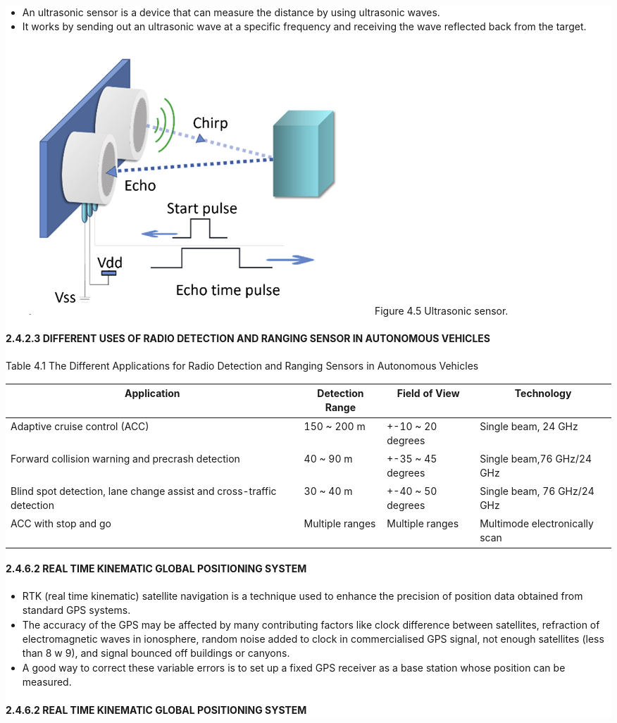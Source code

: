 + An ultrasonic sensor is a device that can measure the distance by using ultrasonic waves.
+ It works by sending out an ultrasonic wave at a specific frequency and receiving the wave reflected back from the target.

![Figure 4.5 Ultrasonic sensor.](/images/306/28.png)
Figure 4.5 Ultrasonic sensor.

#### 2.4.2.3 DIFFERENT USES OF RADIO DETECTION AND RANGING SENSOR IN AUTONOMOUS VEHICLES

Table 4.1 The Different Applications for Radio Detection and Ranging Sensors in Autonomous Vehicles

| Application                                                  | Detection Range | Field of View     | Technology                    |
| ------------------------------------------------------------ | --------------- | ----------------- | ----------------------------- |
| Adaptive cruise control (ACC)                                | 150 ~ 200 m     | +-10 ~ 20 degrees | Single beam, 24 GHz           |
| Forward collision warning and precrash detection             | 40 ~ 90 m       | +-35 ~ 45 degrees | Single beam,76 GHz/24 GHz     |
| Blind spot detection, lane change assist and cross-traffic detection | 30 ~ 40 m       | +-40 ~ 50 degrees | Single beam, 76 GHz/24 GHz    |
| ACC with stop and go                                         | Multiple ranges | Multiple ranges   | Multimode electronically scan |

#### 2.4.6.2 REAL TIME KINEMATIC GLOBAL POSITIONING SYSTEM

+ RTK (real time kinematic) satellite navigation is a technique used to enhance the precision of position data obtained from standard GPS systems.
+ The accuracy of the GPS may be affected by many contributing factors like clock difference between satellites, refraction of electromagnetic waves in ionosphere, random noise added to clock in commercialised GPS signal, not enough satellites (less than 8 w 9), and signal bounced off buildings or canyons.
+ A good way to correct these variable errors is to set up a fixed GPS receiver as a base station whose position can be measured.

#### 2.4.6.2 REAL TIME KINEMATIC GLOBAL POSITIONING SYSTEM
